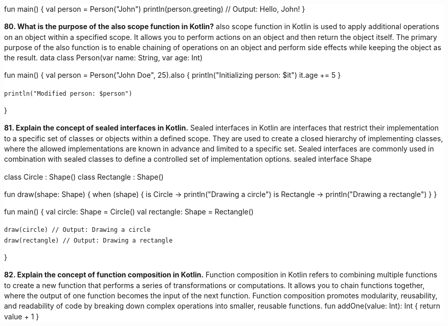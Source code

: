 fun main() {
    val person = Person("John")
    println(person.greeting) // Output: Hello, John!
}



**80. What is the purpose of the also scope function in Kotlin?**
also scope function in Kotlin is used to apply additional operations on an object within a specified scope. It allows you to perform actions on an object and then return the object itself. The primary purpose of the also function is to enable chaining of operations on an object and perform side effects while keeping the object as the result.
data class Person(var name: String, var age: Int)

fun main() {
    val person = Person("John Doe", 25).also {
        println("Initializing person: $it")
        it.age += 5
    }

    println("Modified person: $person")
}



**81. Explain the concept of sealed interfaces in Kotlin.**
Sealed interfaces in Kotlin are interfaces that restrict their implementation to a specific set of classes or objects within a defined scope. They are used to create a closed hierarchy of implementing classes, where the allowed implementations are known in advance and limited to a specific set. Sealed interfaces are commonly used in combination with sealed classes to define a controlled set of implementation options.
sealed interface Shape

class Circle : Shape()
class Rectangle : Shape()

fun draw(shape: Shape) {
    when (shape) {
        is Circle -> println("Drawing a circle")
        is Rectangle -> println("Drawing a rectangle")
    }
}

fun main() {
    val circle: Shape = Circle()
    val rectangle: Shape = Rectangle()

    draw(circle) // Output: Drawing a circle
    draw(rectangle) // Output: Drawing a rectangle
}



**82. Explain the concept of function composition in Kotlin.**
Function composition in Kotlin refers to combining multiple functions to create a new function that performs a series of transformations or computations. It allows you to chain functions together, where the output of one function becomes the input of the next function. Function composition promotes modularity, reusability, and readability of code by breaking down complex operations into smaller, reusable functions.
fun addOne(value: Int): Int {
    return value + 1
}
